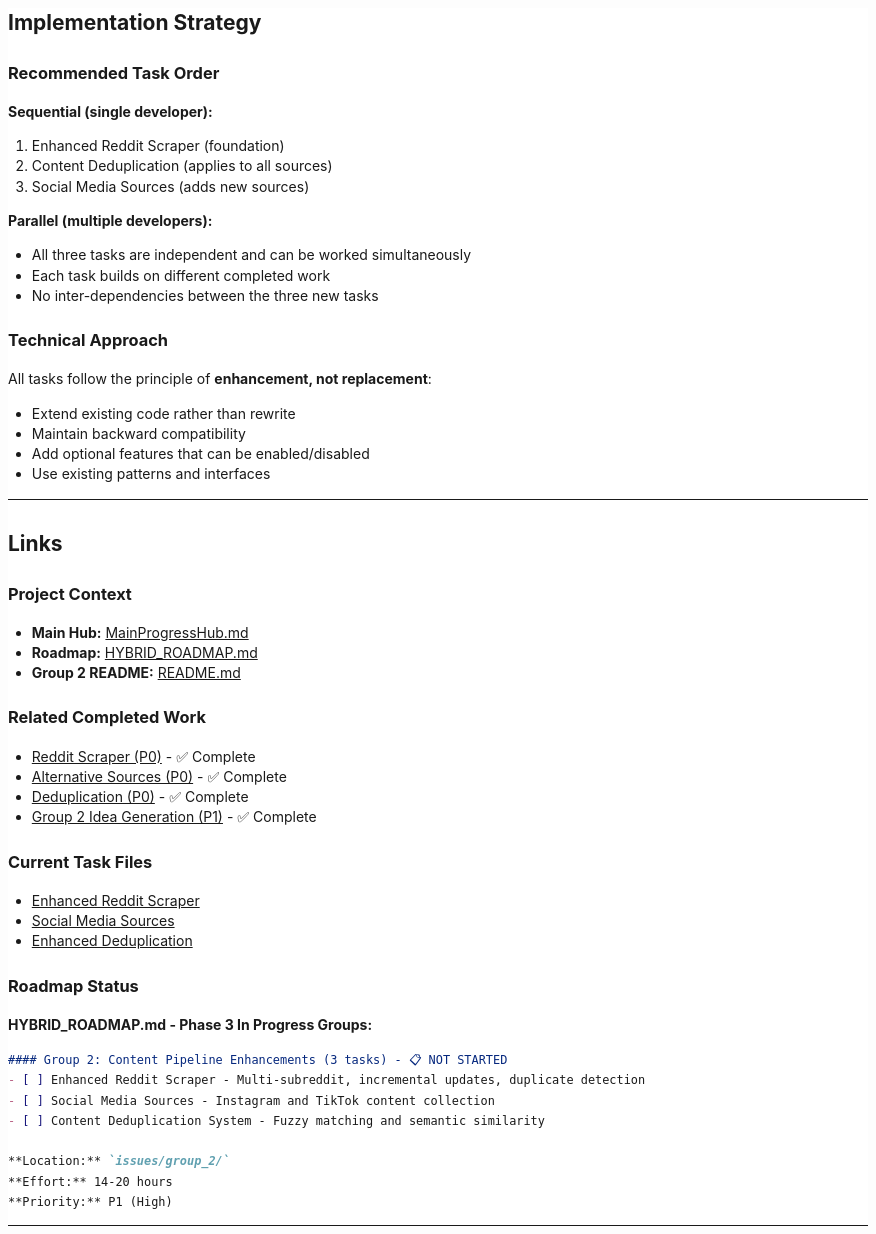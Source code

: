 
## Implementation Strategy

### Recommended Task Order

**Sequential (single developer):**
1. Enhanced Reddit Scraper (foundation)
2. Content Deduplication (applies to all sources)
3. Social Media Sources (adds new sources)

**Parallel (multiple developers):**
- All three tasks are independent and can be worked simultaneously
- Each task builds on different completed work
- No inter-dependencies between the three new tasks

### Technical Approach

All tasks follow the principle of **enhancement, not replacement**:
- Extend existing code rather than rewrite
- Maintain backward compatibility
- Add optional features that can be enabled/disabled
- Use existing patterns and interfaces

---

## Links

### Project Context
- **Main Hub:** [MainProgressHub.md](../../MainProgressHub.md)
- **Roadmap:** [HYBRID_ROADMAP.md](../../docs/roadmaps/HYBRID_ROADMAP.md)
- **Group 2 README:** [README.md](README.md)

### Related Completed Work
- [Reddit Scraper (P0)](../resolved/p0-content-pipeline/02-content-01-reddit-scraper/) - ✅ Complete
- [Alternative Sources (P0)](../resolved/p0-content-pipeline/02-content-02-alt-sources/) - ✅ Complete
- [Deduplication (P0)](../resolved/p0-content-pipeline/02-content-04-deduplication/) - ✅ Complete
- [Group 2 Idea Generation (P1)](../resolved/phase-3-implementation/group-2-idea-generation/) - ✅ Complete

### Current Task Files
- [Enhanced Reddit Scraper](.ISSUES/content-reddit-scraper-enhanced.md)
- [Social Media Sources](.ISSUES/content-social-media-sources.md)
- [Enhanced Deduplication](.ISSUES/content-deduplication.md)

### Roadmap Status
**HYBRID_ROADMAP.md - Phase 3 In Progress Groups:**
```markdown
#### Group 2: Content Pipeline Enhancements (3 tasks) - 📋 NOT STARTED
- [ ] Enhanced Reddit Scraper - Multi-subreddit, incremental updates, duplicate detection
- [ ] Social Media Sources - Instagram and TikTok content collection
- [ ] Content Deduplication System - Fuzzy matching and semantic similarity

**Location:** `issues/group_2/`  
**Effort:** 14-20 hours  
**Priority:** P1 (High)
```

---